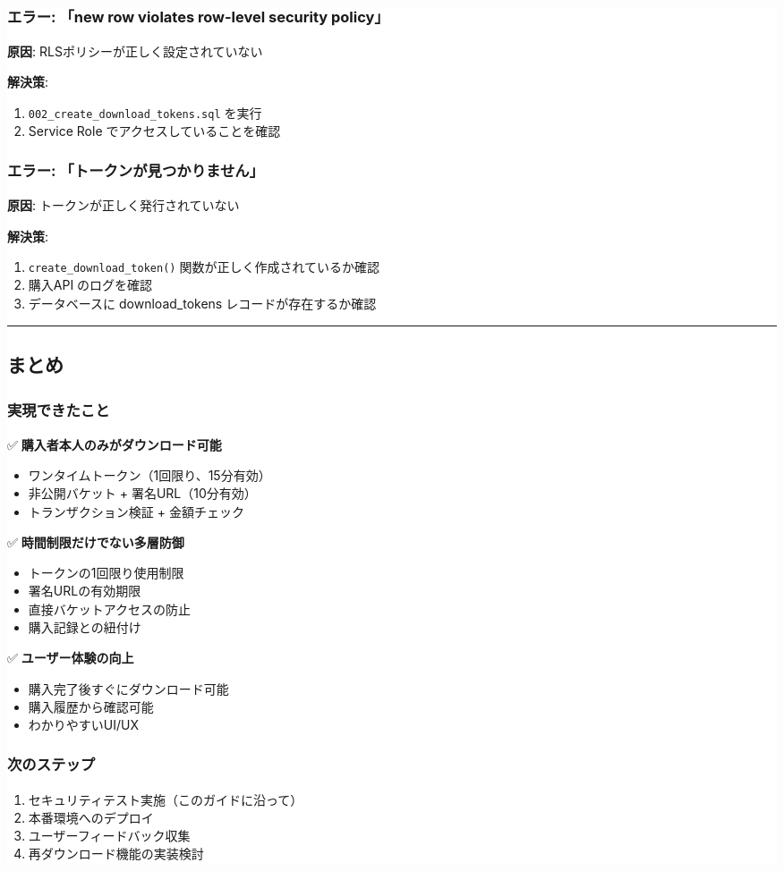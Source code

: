 ### エラー: 「new row violates row-level security policy」

**原因**: RLSポリシーが正しく設定されていない

**解決策**:
1. `002_create_download_tokens.sql` を実行
2. Service Role でアクセスしていることを確認

### エラー: 「トークンが見つかりません」

**原因**: トークンが正しく発行されていない

**解決策**:
1. `create_download_token()` 関数が正しく作成されているか確認
2. 購入API のログを確認
3. データベースに download_tokens レコードが存在するか確認

---

## まとめ

### 実現できたこと

✅ **購入者本人のみがダウンロード可能**
- ワンタイムトークン（1回限り、15分有効）
- 非公開バケット + 署名URL（10分有効）
- トランザクション検証 + 金額チェック

✅ **時間制限だけでない多層防御**
- トークンの1回限り使用制限
- 署名URLの有効期限
- 直接バケットアクセスの防止
- 購入記録との紐付け

✅ **ユーザー体験の向上**
- 購入完了後すぐにダウンロード可能
- 購入履歴から確認可能
- わかりやすいUI/UX

### 次のステップ

1. セキュリティテスト実施（このガイドに沿って）
2. 本番環境へのデプロイ
3. ユーザーフィードバック収集
4. 再ダウンロード機能の実装検討
